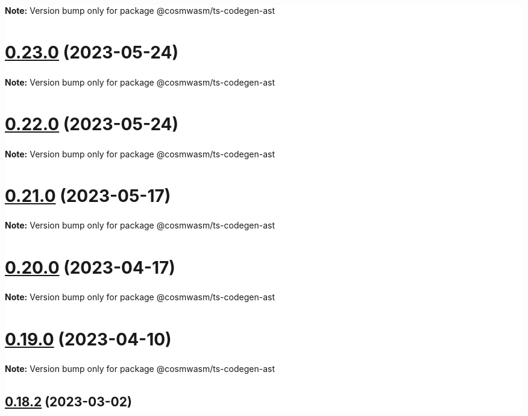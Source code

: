 **Note:** Version bump only for package @cosmwasm/ts-codegen-ast





# [0.23.0](https://github.com/cosmwasm/ts-codegen/compare/@cosmwasm/ts-codegen-ast@0.22.0...@cosmwasm/ts-codegen-ast@0.23.0) (2023-05-24)

**Note:** Version bump only for package @cosmwasm/ts-codegen-ast





# [0.22.0](https://github.com/cosmwasm/ts-codegen/compare/@cosmwasm/ts-codegen-ast@0.21.0...@cosmwasm/ts-codegen-ast@0.22.0) (2023-05-24)

**Note:** Version bump only for package @cosmwasm/ts-codegen-ast





# [0.21.0](https://github.com/cosmwasm/ts-codegen/compare/@cosmwasm/ts-codegen-ast@0.20.0...@cosmwasm/ts-codegen-ast@0.21.0) (2023-05-17)

**Note:** Version bump only for package @cosmwasm/ts-codegen-ast





# [0.20.0](https://github.com/cosmwasm/ts-codegen/compare/@cosmwasm/ts-codegen-ast@0.19.0...@cosmwasm/ts-codegen-ast@0.20.0) (2023-04-17)

**Note:** Version bump only for package @cosmwasm/ts-codegen-ast





# [0.19.0](https://github.com/cosmwasm/ts-codegen/compare/@cosmwasm/ts-codegen-ast@0.18.2...@cosmwasm/ts-codegen-ast@0.19.0) (2023-04-10)

**Note:** Version bump only for package @cosmwasm/ts-codegen-ast





## [0.18.2](https://github.com/cosmwasm/ts-codegen/compare/@cosmwasm/ts-codegen-ast@0.18.1...@cosmwasm/ts-codegen-ast@0.18.2) (2023-03-02)
